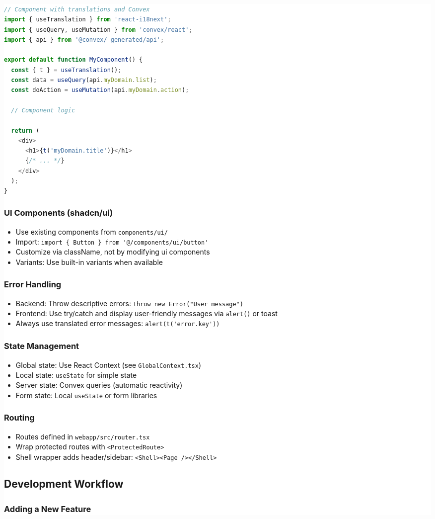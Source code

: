 ```typescript
// Component with translations and Convex
import { useTranslation } from 'react-i18next';
import { useQuery, useMutation } from 'convex/react';
import { api } from '@convex/_generated/api';

export default function MyComponent() {
  const { t } = useTranslation();
  const data = useQuery(api.myDomain.list);
  const doAction = useMutation(api.myDomain.action);

  // Component logic

  return (
    <div>
      <h1>{t('myDomain.title')}</h1>
      {/* ... */}
    </div>
  );
}
```

### UI Components (shadcn/ui)

- Use existing components from `components/ui/`
- Import: `import { Button } from '@/components/ui/button'`
- Customize via className, not by modifying ui components
- Variants: Use built-in variants when available

### Error Handling

- Backend: Throw descriptive errors: `throw new Error("User message")`
- Frontend: Use try/catch and display user-friendly messages via `alert()` or toast
- Always use translated error messages: `alert(t('error.key'))`

### State Management

- Global state: Use React Context (see `GlobalContext.tsx`)
- Local state: `useState` for simple state
- Server state: Convex queries (automatic reactivity)
- Form state: Local `useState` or form libraries

### Routing

- Routes defined in `webapp/src/router.tsx`
- Wrap protected routes with `<ProtectedRoute>`
- Shell wrapper adds header/sidebar: `<Shell><Page /></Shell>`

## Development Workflow

### Adding a New Feature
